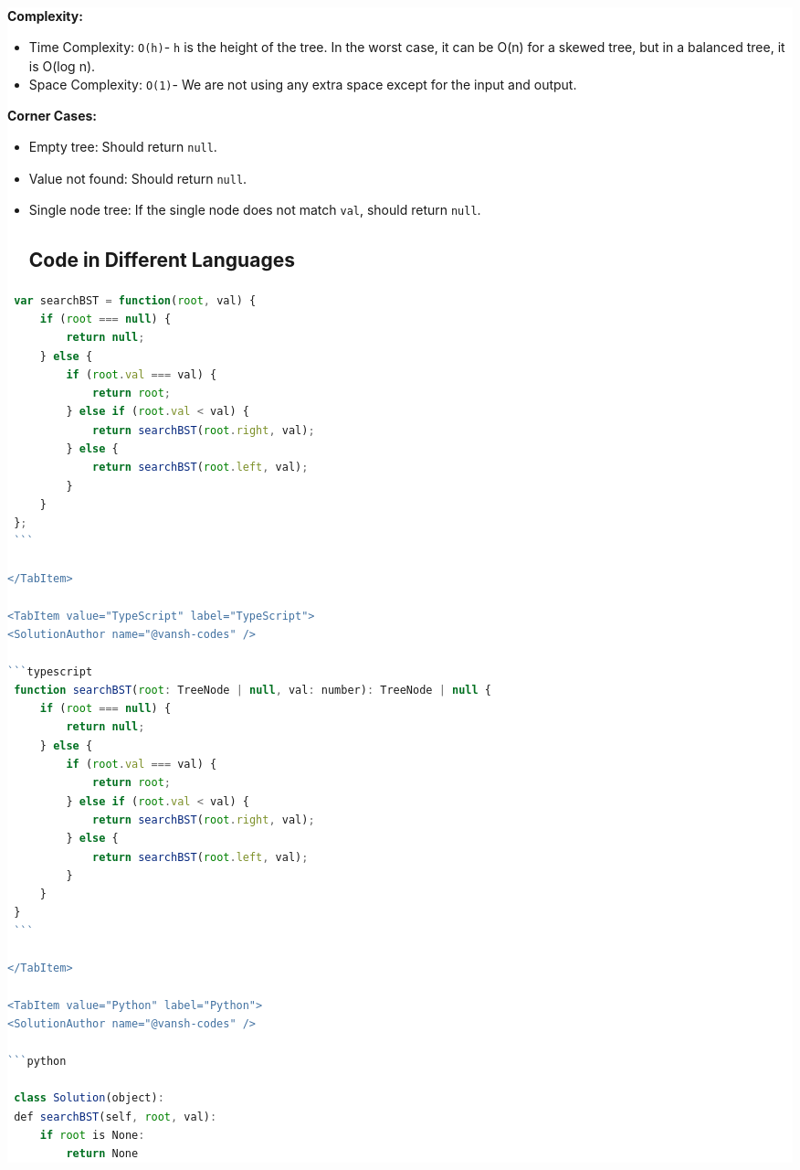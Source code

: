 **Complexity:**
- Time Complexity: `O(h)`- `h` is the height of the tree. In the worst case, it can be O(n) for a skewed tree, but in a balanced tree, it is O(log n).
- Space Complexity: `O(1)`- We are not using any extra space except for the input and output.

**Corner Cases:**
- Empty tree: Should return `null`.
- Value not found: Should return `null`.
- Single node tree: If the single node does not match `val`, should return `null`.


  ## Code in Different Languages

 <Tabs>

  <TabItem value="JavaScript" label="JavaScript">
  <SolutionAuthor name="@vansh-codes" />

   ```javascript
    var searchBST = function(root, val) {
        if (root === null) {
            return null;
        } else {
            if (root.val === val) {
                return root;
            } else if (root.val < val) {
                return searchBST(root.right, val);
            } else {
                return searchBST(root.left, val);
            }
        }
    };
    ```

  </TabItem>

  <TabItem value="TypeScript" label="TypeScript">
  <SolutionAuthor name="@vansh-codes" /> 

   ```typescript
    function searchBST(root: TreeNode | null, val: number): TreeNode | null {
        if (root === null) {
            return null;
        } else {
            if (root.val === val) {
                return root;
            } else if (root.val < val) {
                return searchBST(root.right, val);
            } else {
                return searchBST(root.left, val);
            }
        }
    }
    ```

  </TabItem>

  <TabItem value="Python" label="Python">
  <SolutionAuthor name="@vansh-codes" />

   ```python

    class Solution(object):
    def searchBST(self, root, val):
        if root is None:
            return None
   ```